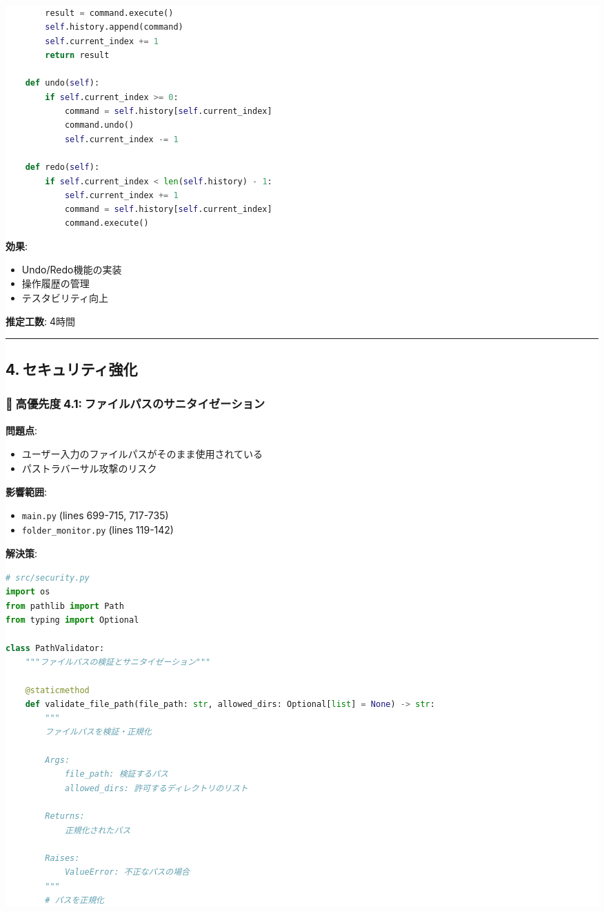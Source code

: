 ```python
        result = command.execute()
        self.history.append(command)
        self.current_index += 1
        return result

    def undo(self):
        if self.current_index >= 0:
            command = self.history[self.current_index]
            command.undo()
            self.current_index -= 1

    def redo(self):
        if self.current_index < len(self.history) - 1:
            self.current_index += 1
            command = self.history[self.current_index]
            command.execute()
```

**効果**:
- Undo/Redo機能の実装
- 操作履歴の管理
- テスタビリティ向上

**推定工数**: 4時間

---

## 4. セキュリティ強化

### 🔴 高優先度 4.1: ファイルパスのサニタイゼーション

**問題点**:
- ユーザー入力のファイルパスがそのまま使用されている
- パストラバーサル攻撃のリスク

**影響範囲**:
- `main.py` (lines 699-715, 717-735)
- `folder_monitor.py` (lines 119-142)

**解決策**:
```python
# src/security.py
import os
from pathlib import Path
from typing import Optional

class PathValidator:
    """ファイルパスの検証とサニタイゼーション"""

    @staticmethod
    def validate_file_path(file_path: str, allowed_dirs: Optional[list] = None) -> str:
        """
        ファイルパスを検証・正規化

        Args:
            file_path: 検証するパス
            allowed_dirs: 許可するディレクトリのリスト

        Returns:
            正規化されたパス

        Raises:
            ValueError: 不正なパスの場合
        """
        # パスを正規化
```